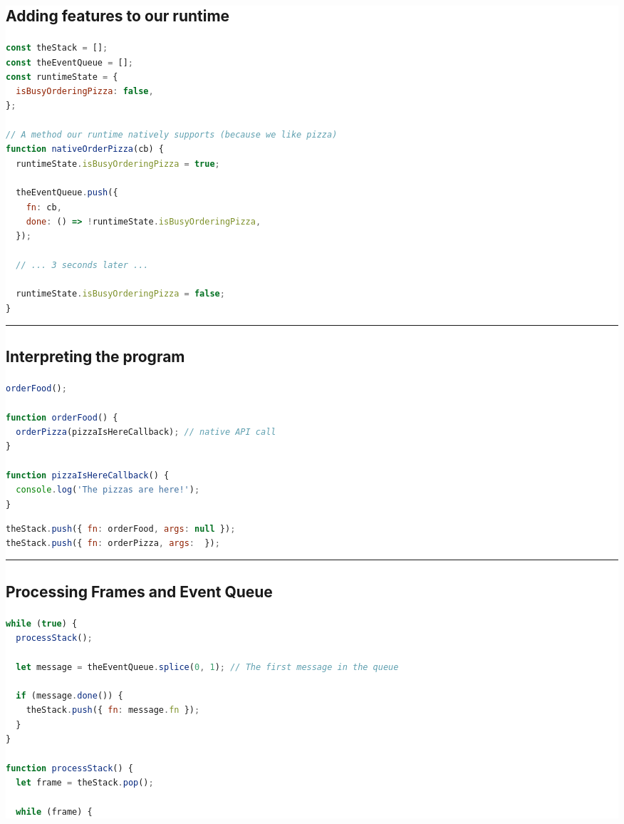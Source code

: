 
## Adding features to our runtime

```js
const theStack = [];
const theEventQueue = [];
const runtimeState = {
  isBusyOrderingPizza: false,
};

// A method our runtime natively supports (because we like pizza)
function nativeOrderPizza(cb) {
  runtimeState.isBusyOrderingPizza = true;

  theEventQueue.push({
    fn: cb,
    done: () => !runtimeState.isBusyOrderingPizza,
  });

  // ... 3 seconds later ...

  runtimeState.isBusyOrderingPizza = false;
}
```

---

## Interpreting the program

```js
orderFood();

function orderFood() {
  orderPizza(pizzaIsHereCallback); // native API call
}

function pizzaIsHereCallback() {
  console.log('The pizzas are here!');
}
```

```js
theStack.push({ fn: orderFood, args: null });
theStack.push({ fn: orderPizza, args:  });
```

---

## Processing Frames and Event Queue

```js
while (true) {
  processStack();

  let message = theEventQueue.splice(0, 1); // The first message in the queue

  if (message.done()) {
    theStack.push({ fn: message.fn });
  }
}

function processStack() {
  let frame = theStack.pop();

  while (frame) {
```